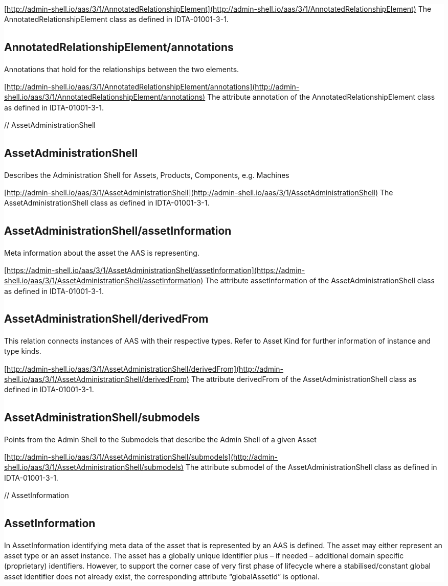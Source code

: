 [http://admin-shell.io/aas/3/1/AnnotatedRelationshipElement](http://admin-shell.io/aas/3/1/AnnotatedRelationshipElement) The AnnotatedRelationshipElement class as defined in IDTA-01001-3-1.


## AnnotatedRelationshipElement/annotations
 Annotations that hold for the relationships between the two elements.

 [http://admin-shell.io/aas/3/1/AnnotatedRelationshipElement/annotations](http://admin-shell.io/aas/3/1/AnnotatedRelationshipElement/annotations) The attribute annotation of the AnnotatedRelationshipElement class as defined in IDTA-01001-3-1.


// AssetAdministrationShell

## AssetAdministrationShell
 Describes the Administration Shell for Assets, Products, Components, e.g. Machines

 [http://admin-shell.io/aas/3/1/AssetAdministrationShell](http://admin-shell.io/aas/3/1/AssetAdministrationShell) The AssetAdministrationShell class as defined in IDTA-01001-3-1.


## AssetAdministrationShell/assetInformation
 Meta information about the asset the AAS is representing.

 [https://admin-shell.io/aas/3/1/AssetAdministrationShell/assetInformation](https://admin-shell.io/aas/3/1/AssetAdministrationShell/assetInformation) The attribute assetInformation of the AssetAdministrationShell class as defined in IDTA-01001-3-1.

## AssetAdministrationShell/derivedFrom
 This relation connects instances of AAS with their respective types. Refer to Asset Kind for further information of instance and type kinds.


 [http://admin-shell.io/aas/3/1/AssetAdministrationShell/derivedFrom](http://admin-shell.io/aas/3/1/AssetAdministrationShell/derivedFrom) The attribute derivedFrom of the AssetAdministrationShell class as defined in IDTA-01001-3-1.



## AssetAdministrationShell/submodels
 Points from the Admin Shell to the Submodels that describe the Admin Shell of a given Asset

 [http://admin-shell.io/aas/3/1/AssetAdministrationShell/submodels](http://admin-shell.io/aas/3/1/AssetAdministrationShell/submodels) The attribute submodel of the AssetAdministrationShell class as defined in IDTA-01001-3-1.


// AssetInformation


## AssetInformation
 In AssetInformation identifying meta data of the asset that is represented by an AAS is defined. The asset may either represent an asset type or an asset instance. The asset has a globally unique identifier plus – if needed – additional domain specific (proprietary) identifiers. However, to support the corner case of very first phase of lifecycle where a stabilised/constant global asset identifier does not already exist, the corresponding attribute “globalAssetId” is optional.
